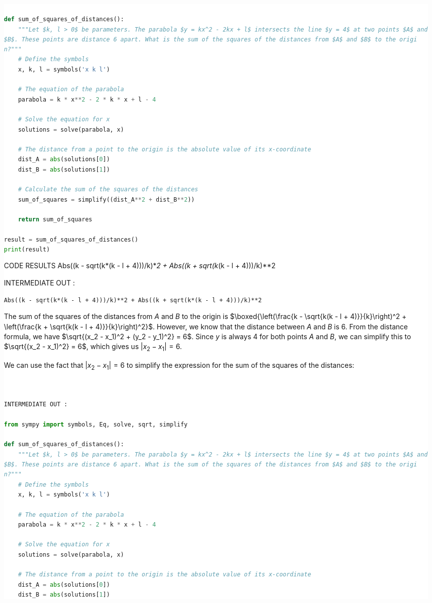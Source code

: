 ```python

def sum_of_squares_of_distances():
    """Let $k, l > 0$ be parameters. The parabola $y = kx^2 - 2kx + l$ intersects the line $y = 4$ at two points $A$ and $B$. These points are distance 6 apart. What is the sum of the squares of the distances from $A$ and $B$ to the origin?"""
    # Define the symbols
    x, k, l = symbols('x k l')

    # The equation of the parabola
    parabola = k * x**2 - 2 * k * x + l - 4

    # Solve the equation for x
    solutions = solve(parabola, x)

    # The distance from a point to the origin is the absolute value of its x-coordinate
    dist_A = abs(solutions[0])
    dist_B = abs(solutions[1])

    # Calculate the sum of the squares of the distances
    sum_of_squares = simplify((dist_A**2 + dist_B**2))

    return sum_of_squares

result = sum_of_squares_of_distances()
print(result)
```

CODE RESULTS Abs((k - sqrt(k*(k - l + 4)))/k)**2 + Abs((k + sqrt(k*(k - l + 4)))/k)**2

INTERMEDIATE OUT :
```output
Abs((k - sqrt(k*(k - l + 4)))/k)**2 + Abs((k + sqrt(k*(k - l + 4)))/k)**2
```
The sum of the squares of the distances from $A$ and $B$ to the origin is $\boxed{\left(\frac{k - \sqrt{k(k - l + 4)}}{k}\right)^2 + \left(\frac{k + \sqrt{k(k - l + 4)}}{k}\right)^2}$. However, we know that the distance between $A$ and $B$ is 6. From the distance formula, we have $\sqrt{(x_2 - x_1)^2 + (y_2 - y_1)^2} = 6$. Since $y$ is always 4 for both points $A$ and $B$, we can simplify this to $\sqrt{(x_2 - x_1)^2} = 6$, which gives us $|x_2 - x_1| = 6$.

We can use the fact that $|x_2 - x_1| = 6$ to simplify the expression for the sum of the squares of the distances:

```python


INTERMEDIATE OUT :

from sympy import symbols, Eq, solve, sqrt, simplify

def sum_of_squares_of_distances():
    """Let $k, l > 0$ be parameters. The parabola $y = kx^2 - 2kx + l$ intersects the line $y = 4$ at two points $A$ and $B$. These points are distance 6 apart. What is the sum of the squares of the distances from $A$ and $B$ to the origin?"""
    # Define the symbols
    x, k, l = symbols('x k l')

    # The equation of the parabola
    parabola = k * x**2 - 2 * k * x + l - 4

    # Solve the equation for x
    solutions = solve(parabola, x)

    # The distance from a point to the origin is the absolute value of its x-coordinate
    dist_A = abs(solutions[0])
    dist_B = abs(solutions[1])
```